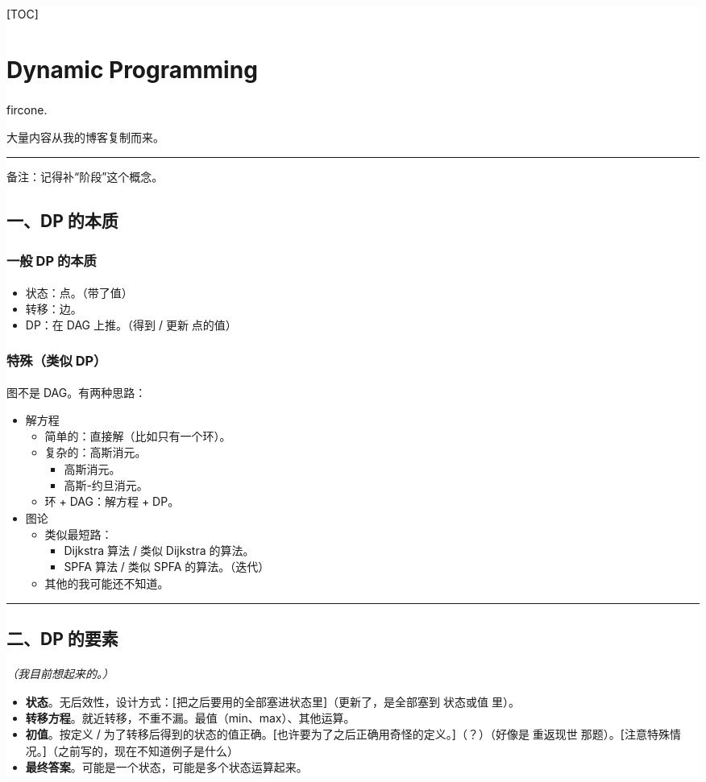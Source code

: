 [TOC]



# Dynamic Programming

fircone.

大量内容从我的博客复制而来。



---



备注：记得补“阶段”这个概念。



## 一、DP 的本质

### 一般 DP 的本质

- 状态：点。（带了值）
- 转移：边。
- DP：在 DAG 上推。（得到 / 更新 点的值）

### 特殊（类似 DP）

图不是 DAG。有两种思路：

- 解方程
  - 简单的：直接解（比如只有一个环）。
  - 复杂的：高斯消元。
    - 高斯消元。
    - 高斯-约旦消元。
  - 环 + DAG：解方程 + DP。
- 图论
  - 类似最短路：
    - Dijkstra 算法 / 类似 Dijkstra 的算法。
    - SPFA 算法 / 类似 SPFA 的算法。（迭代）
  - 其他的我可能还不知道。



---



## 二、DP 的要素

*（我目前想起来的。）*

- **状态**。无后效性，设计方式：[把之后要用的全部塞进状态里]（更新了，是全部塞到 状态或值 里）。
- **转移方程**。就近转移，不重不漏。最值（min、max）、其他运算。
- **初值**。按定义 / 为了转移后得到的状态的值正确。[也许要为了之后正确用奇怪的定义。]（？）（好像是 重返现世 那题）。[注意特殊情况。]（之前写的，现在不知道例子是什么）
- **最终答案**。可能是一个状态，可能是多个状态运算起来。
